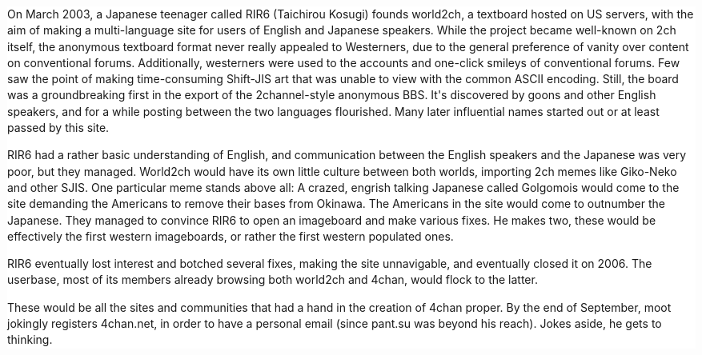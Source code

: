 On March 2003, a Japanese teenager called RIR6 (Taichirou Kosugi) founds world2ch, a textboard hosted on US servers, with the aim of making a multi-language site for users of English and Japanese speakers. While the project became well-known on 2ch itself, the anonymous textboard format never really appealed to Westerners, due to the general preference of vanity over content on conventional forums. Additionally, westerners were used to the accounts and one-click smileys of conventional forums. Few saw the point of making time-consuming Shift-JIS art that was unable to view with the common ASCII encoding. Still, the board was a groundbreaking first in the export of the 2channel-style anonymous BBS. It's discovered by goons and other English speakers, and for a while posting between the two languages flourished. Many later influential names started out or at least passed by this site.

RIR6 had a rather basic understanding of English, and communication between the English speakers and the Japanese was very poor, but they managed. World2ch would have its own little culture between both worlds, importing 2ch memes like Giko-Neko and other SJIS. One particular meme stands above all: A crazed, engrish talking Japanese called Golgomois would come to the site demanding the Americans to remove their bases from Okinawa. The Americans in the site would come to outnumber the Japanese. They managed to convince RIR6 to open an imageboard and make various fixes. He makes two, these would be effectively the first western imageboards, or rather the first western populated ones.

RIR6 eventually lost interest and botched several fixes, making the site unnavigable, and eventually closed it on 2006. The userbase, most of its members already browsing both world2ch and 4chan, would flock to the latter.

These would be all the sites and communities that had a hand in the creation of 4chan proper. By the end of September, moot jokingly registers 4chan.net, in order to have a personal email (since pant.su was beyond his reach). Jokes aside, he gets to thinking.

[^1]: ISPs that provided Internet as an additional to the phone-line, called Pasokon Tsushin, it cost a monthly fee. The biggest Home Party provider was Nifty-Serve, serving one million users at the time. Anonymous BBS became a viable option because of lax data protection laws in japan, which means nobody will help you if you get hacked. Therefore forums failed to take off because the Japanese were scared of making one.
[^2]: The Japanese had different meanings for the words we have, “hacking” during those days was closer to our definition of cracking games, although they did participate in classic hacking. Trolling was not associated with the action but rather will all things involving raiding a website and BBS continued being the popular term for forums. The Japanese knew visual art as ASCII art, but also knew it as SJIS (Shift_JIS).
[^3]: Distribution, commercialization and production of child pornography was legal in Japan until 1999. Until then, a considerable part of the Japanese Internet was dedicated to it. Albeit the act was quickly becoming shunned and controversial. Ayashii eventually banned the topic before it was made illegal.
[^4]: Nanashii means nameless and was the default name for all posters, trait that was passed onto 2ch and 2chan.